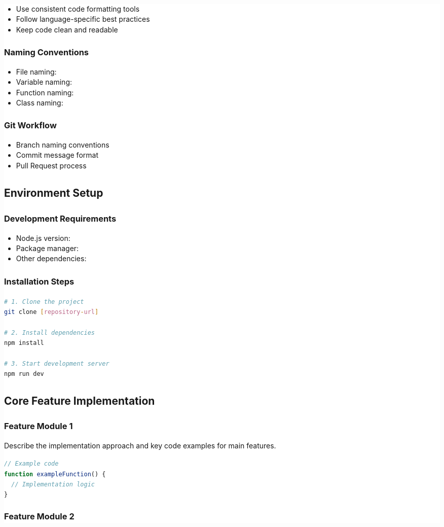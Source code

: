 - Use consistent code formatting tools
- Follow language-specific best practices
- Keep code clean and readable

### Naming Conventions

- File naming:
- Variable naming:
- Function naming:
- Class naming:

### Git Workflow

- Branch naming conventions
- Commit message format
- Pull Request process

## Environment Setup

### Development Requirements

- Node.js version:
- Package manager:
- Other dependencies:

### Installation Steps

```bash
# 1. Clone the project
git clone [repository-url]

# 2. Install dependencies
npm install

# 3. Start development server
npm run dev
```

## Core Feature Implementation

### Feature Module 1

Describe the implementation approach and key code examples for main features.

```javascript
// Example code
function exampleFunction() {
  // Implementation logic
}
```

### Feature Module 2
